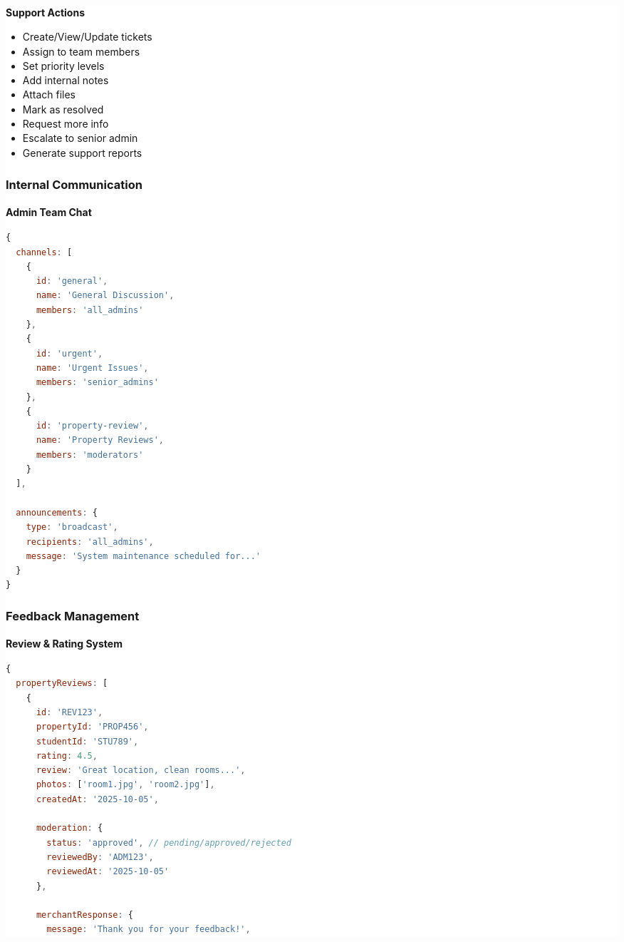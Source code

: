 **Support Actions**
- Create/View/Update tickets
- Assign to team members
- Set priority levels
- Add internal notes
- Attach files
- Mark as resolved
- Request more info
- Escalate to senior admin
- Generate support reports

### Internal Communication

**Admin Team Chat**
```javascript
{
  channels: [
    {
      id: 'general',
      name: 'General Discussion',
      members: 'all_admins'
    },
    {
      id: 'urgent',
      name: 'Urgent Issues',
      members: 'senior_admins'
    },
    {
      id: 'property-review',
      name: 'Property Reviews',
      members: 'moderators'
    }
  ],
  
  announcements: {
    type: 'broadcast',
    recipients: 'all_admins',
    message: 'System maintenance scheduled for...'
  }
}
```

### Feedback Management

**Review & Rating System**
```javascript
{
  propertyReviews: [
    {
      id: 'REV123',
      propertyId: 'PROP456',
      studentId: 'STU789',
      rating: 4.5,
      review: 'Great location, clean rooms...',
      photos: ['room1.jpg', 'room2.jpg'],
      createdAt: '2025-10-05',
      
      moderation: {
        status: 'approved', // pending/approved/rejected
        reviewedBy: 'ADM123',
        reviewedAt: '2025-10-05'
      },
      
      merchantResponse: {
        message: 'Thank you for your feedback!',
```